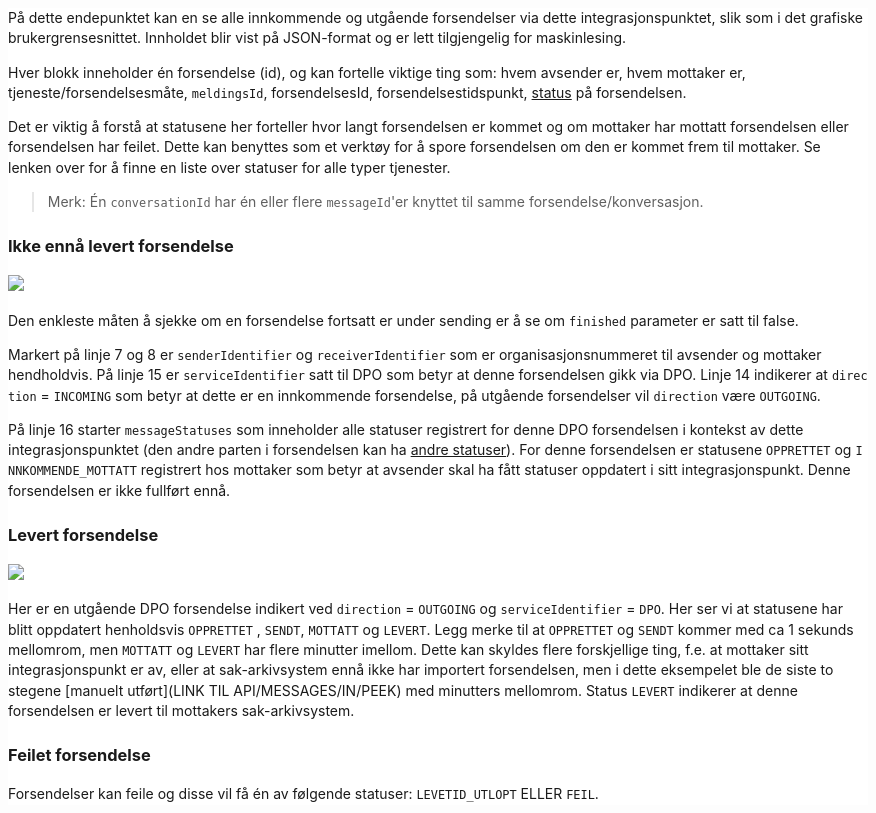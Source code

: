 På dette endepunktet kan en se alle innkommende og utgående forsendelser via dette integrasjonspunktet, slik som i det grafiske brukergrensesnittet. Innholdet blir vist på JSON-format og er lett tilgjengelig for maskinlesing. 

Hver blokk inneholder én forsendelse (id), og kan fortelle viktige ting som: hvem avsender er, hvem mottaker er, tjeneste/forsendelsesmåte, ```meldingsId```, forsendelsesId, forsendelsestidspunkt, [status](https://difi.github.io/felleslosninger/eformidling_selfhelp_traffic_flow.html) på forsendelsen. 

Det er viktig å forstå at statusene her forteller hvor langt forsendelsen er kommet og om mottaker har mottatt forsendelsen eller forsendelsen har feilet. Dette kan benyttes som et verktøy for å spore forsendelsen om den er kommet frem til mottaker. Se lenken over for å finne en liste over statuser for alle typer tjenester. 

> Merk: Én ```conversationId``` har én eller flere ```messageId```'er knyttet til samme forsendelse/konversasjon.

### Ikke ennå levert forsendelse
![](/felleslosninger/images/eformidling/api_conv_unfinished.PNG)

Den enkleste måten å sjekke om en forsendelse fortsatt er under sending er å se om ```finished``` parameter er satt til false.

Markert på linje 7 og 8 er ```senderIdentifier``` og ```receiverIdentifier``` som er organisasjonsnummeret til avsender og mottaker hendholdvis. På linje 15 er ```serviceIdentifier``` satt til DPO som betyr at denne forsendelsen gikk via DPO. Linje 14 indikerer at ```direction``` = ```INCOMING``` som betyr at dette er en innkommende forsendelse, på utgående forsendelser vil ```direction``` være ```OUTGOING```. 

På linje 16 starter ```messageStatuses``` som inneholder alle statuser registrert for denne DPO forsendelsen i kontekst av dette integrasjonspunktet (den andre parten i forsendelsen kan ha [andre statuser](https://difi.github.io/felleslosninger/eformidling_selfhelp_traffic_flow.html#dpo-statuser)). For denne forsendelsen er statusene ```OPPRETTET``` og ```INNKOMMENDE_MOTTATT``` registrert hos mottaker som betyr at avsender skal ha fått statuser oppdatert i sitt integrasjonspunkt. Denne forsendelsen er ikke fullført ennå.


### Levert forsendelse 
![](/felleslosninger/images/eformidling/api_conv_delivered.PNG)

Her er en utgående DPO forsendelse indikert ved ```direction``` = ```OUTGOING``` og ```serviceIdentifier``` = ```DPO```. Her ser vi at statusene har blitt oppdatert henholdsvis ```OPPRETTET``` , ```SENDT```, ```MOTTATT``` og ```LEVERT```. Legg merke til at ```OPPRETTET``` og ```SENDT``` kommer med ca 1 sekunds mellomrom, men ```MOTTATT``` og ```LEVERT``` har flere minutter imellom. Dette kan skyldes flere forskjellige ting, f.e. at mottaker sitt integrasjonspunkt er av, eller at sak-arkivsystem ennå ikke har importert forsendelsen, men i dette eksempelet ble de siste to stegene [manuelt utført](LINK TIL API/MESSAGES/IN/PEEK) med minutters mellomrom. Status ```LEVERT``` indikerer at denne forsendelsen er levert til mottakers sak-arkivsystem. 

### Feilet forsendelse

Forsendelser kan feile og disse vil få én av følgende statuser: ```LEVETID_UTLOPT``` ELLER ```FEIL```.
